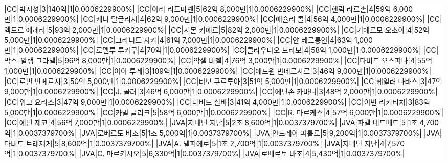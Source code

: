 |CC|박지성|3|140억|1|0.0006229900%|
|CC|야리 리트마넨|5|62억 8,000만|1|0.0006229900%|
|CC|헨릭 라르손|4|59억 6,000만|1|0.0006229900%|
|CC|케니 달글리시|4|62억 9,000만|1|0.0006229900%|
|CC|애슐리 콜|4|56억 4,000만|1|0.0006229900%|
|CC|엑토르 에레라|5|93억 2,000만|1|0.0006229900%|
|CC|시몬 키에르|5|82억 2,000만|1|0.0006229900%|
|CC|기예르모 오초아|4|52억 5,000만|1|0.0006229900%|
|CC|그라니트 자카|4|61억 7,000만|1|0.0006229900%|
|CC|얀 베르통언|4|63억 1,000만|1|0.0006229900%|
|CC|로멜루 루카쿠|4|70억|1|0.0006229900%|
|CC|클라우디오 브라보|4|58억 1,000만|1|0.0006229900%|
|CC|막스-알랭 그라델|5|96억 8,000만|1|0.0006229900%|
|CC|악셀 비첼|4|76억 3,000만|1|0.0006229900%|
|CC|다비드 오스피나|4|55억 1,000만|1|0.0006229900%|
|CC|야야 투레|3|109억|1|0.0006229900%|
|CC|에드윈 반데르사르|3|46억 9,000만|1|0.0006229900%|
|CC|로빈 반페르시|3|50억 5,000만|1|0.0006229900%|
|CC|티보 쿠르투아|3|51억 5,000만|1|0.0006229900%|
|CC|케일러 나바스|3|47억 9,000만|1|0.0006229900%|
|CC|J. 콜러|3|46억 6,000만|1|0.0006229900%|
|CC|에딘손 카바니|3|48억 2,000만|1|0.0006229900%|
|CC|위고 요리스|3|47억 9,000만|1|0.0006229900%|
|CC|다비드 실바|3|41억 4,000만|1|0.0006229900%|
|CC|이반 라키티치|3|83억 5,000만|1|0.0006229900%|
|CC|카밀 글리크|5|58억 6,000만|1|0.0006229900%|
|CC|R. 마르케스|4|57억 6,000만|1|0.0006229900%|
|CC|에딘 제코|4|56억 7,000만|1|0.0006229900%|
|JVA|지네딘 지단|5|2조 8,600억|1|0.0037379700%|
|JVA|파벨 네드베드|5|1조 4,700억|1|0.0037379700%|
|JVA|로베르토 바조|5|1조 5,000억|1|0.0037379700%|
|JVA|안드레아 피를로|5|9,200억|1|0.0037379700%|
|JVA|다비드 트레제게|5|8,600억|1|0.0037379700%|
|JVA|A. 델피에로|5|1조 2,700억|1|0.0037379700%|
|JVA|지네딘 지단|4|7,570억|1|0.0037379700%|
|JVA|C. 마르키시오|5|6,330억|1|0.0037379700%|
|JVA|로베르토 바조|4|5,430억|1|0.0037379700%|